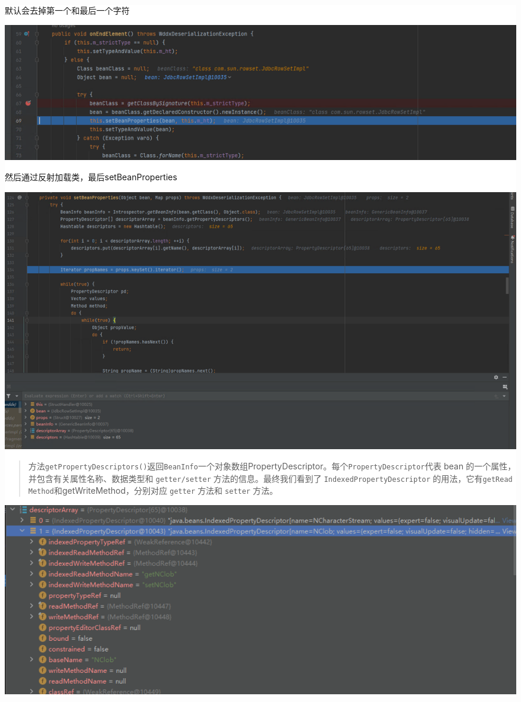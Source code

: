 默认会去掉第一个和最后一个字符

![image-20230728165959210](images/9.png)

然后通过反射加载类，最后setBeanProperties

![image-20230728170120386](images/10.png)

> 方法`getPropertyDescriptors()`返回`BeanInfo`一个对象数组PropertyDescriptor。每个`PropertyDescriptor`代表 bean 的一个属性，并包含有关属性名称、数据类型和 `getter/setter` 方法的信息。最终我们看到了 `IndexedPropertyDescriptor` 的用法，它有`getReadMethod`和getWriteMethod，分别对应 `getter` 方法和 `setter` 方法。

![image-20230728170331690](images/11.png)

